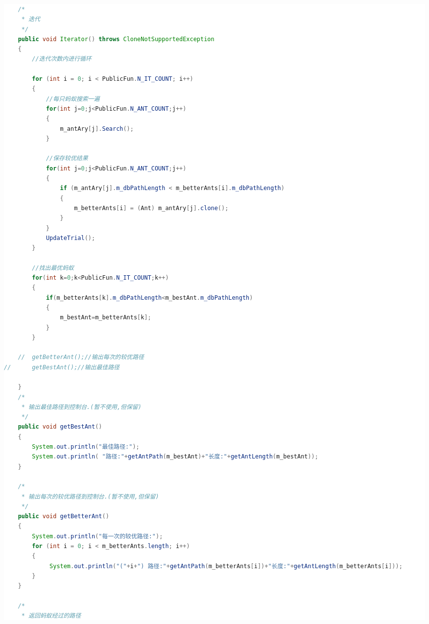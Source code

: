 ```java
    /* 
     * 迭代 
     */  
    public void Iterator() throws CloneNotSupportedException  
    {  
        //迭代次数内进行循环  
  
        for (int i = 0; i < PublicFun.N_IT_COUNT; i++)  
        {  
            //每只蚂蚁搜索一遍  
            for(int j=0;j<PublicFun.N_ANT_COUNT;j++)  
            {  
                m_antAry[j].Search();  
            }  
              
            //保存较优结果  
            for(int j=0;j<PublicFun.N_ANT_COUNT;j++)  
            {  
                if (m_antAry[j].m_dbPathLength < m_betterAnts[i].m_dbPathLength)  
                {  
                    m_betterAnts[i] = (Ant) m_antAry[j].clone();  
                }  
            }  
            UpdateTrial();  
        }  
  
        //找出最优蚂蚁  
        for(int k=0;k<PublicFun.N_IT_COUNT;k++)  
        {  
            if(m_betterAnts[k].m_dbPathLength<m_bestAnt.m_dbPathLength)  
            {  
                m_bestAnt=m_betterAnts[k];  
            }  
        }  
          
    //  getBetterAnt();//输出每次的较优路径  
//      getBestAnt();//输出最佳路径  
          
    }  
    /* 
     * 输出最佳路径到控制台.(暂不使用,但保留) 
     */  
    public void getBestAnt()  
    {  
        System.out.println("最佳路径:");  
        System.out.println( "路径:"+getAntPath(m_bestAnt)+"长度:"+getAntLength(m_bestAnt));  
    }  
      
    /* 
     * 输出每次的较优路径到控制台.(暂不使用,但保留) 
     */  
    public void getBetterAnt()  
    {  
        System.out.println("每一次的较优路径:");  
        for (int i = 0; i < m_betterAnts.length; i++)  
        {  
             System.out.println("("+i+") 路径:"+getAntPath(m_betterAnts[i])+"长度:"+getAntLength(m_betterAnts[i]));  
        }  
    }  
  
    /* 
     * 返回蚂蚁经过的路径 
```